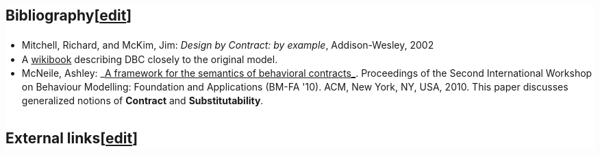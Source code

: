 
## Bibliography[[edit][128]]

* Mitchell, Richard, and McKim, Jim: _Design by Contract: by example_, Addison-Wesley, 2002
* A [wikibook][129] describing DBC closely to the original model.
* McNeile, Ashley: _[A framework for the semantics of behavioral contracts_][130]. Proceedings of the Second International Workshop on Behaviour Modelling: Foundation and Applications (BM-FA '10). ACM, New York, NY, USA, 2010. This paper discusses generalized notions of **Contract** and **Substitutability**.

## External links[[edit][131]]

[1]: https://upload.wikimedia.org/wikipedia/commons/thumb/e/ea/Design_by_contract.svg/220px-Design_by_contract.svg.png
[2]: https://en.wikipedia.org/wiki/Software "Software"
[3]: https://en.wikipedia.org/wiki/Formal_methods "Formal methods"
[4]: https://en.wikipedia.org/wiki/Component-based_software_engineering#Software_component "Component-based software engineering"
[5]: https://en.wikipedia.org/wiki/Abstract_data_type "Abstract data type"
[6]: https://en.wikipedia.org/wiki/Precondition "Precondition"
[7]: https://en.wikipedia.org/wiki/Postcondition "Postcondition"
[8]: /wiki/Invariant_(computer_science) "Invariant (computer science)"
[9]: https://en.wikipedia.org/wiki/Conceptual_metaphor "Conceptual metaphor"
[10]: https://en.wikipedia.org/wiki/Defensive_design "Defensive design"
[11]: /w/index.php?title=Design_by_contract&action=edit§ion=1 "Edit section: History"
[12]: https://en.wikipedia.org/wiki/Bertrand_Meyer "Bertrand Meyer"
[13]: /wiki/Eiffel_(programming_language) "Eiffel (programming language)"
[14]: https://en.wikipedia.org#cite_note-1
[15]: https://en.wikipedia.org#cite_note-2
[16]: https://en.wikipedia.org#cite_note-3
[17]: https://en.wikipedia.org/wiki/Object-Oriented_Software_Construction "Object-Oriented Software Construction"
[18]: https://en.wikipedia.org#cite_note-DbC_tm_words-4
[19]: https://en.wikipedia.org#cite_note-DbC_tm_design-5
[20]: https://en.wikipedia.org#cite_note-DbC_tm_words2-6
[21]: https://en.wikipedia.org#cite_note-DbC_tm_design2-7
[22]: https://en.wikipedia.org/wiki/Formal_verification "Formal verification"
[23]: https://en.wikipedia.org/wiki/Formal_specification "Formal specification"
[24]: https://en.wikipedia.org/wiki/Hoare_logic "Hoare logic"
[25]: /w/index.php?title=Design_by_contract&action=edit§ion=2 "Edit section: Description"
[26]: /wiki/Class_(computer_programming) "Class (computer programming)"
[27]: https://en.wikipedia.org/wiki/Object-oriented_programming "Object-oriented programming"
[28]: https://en.wikipedia.org/wiki/Class_invariant "Class invariant"
[29]: https://en.wikipedia.org/wiki/Hoare_triple "Hoare triple"
[30]: https://en.wikipedia.org/wiki/Programming_language "Programming language"
[31]: /wiki/Assertion_(software_development) "Assertion (software development)"
[32]: /wiki/Correctness_(computer_science) "Correctness (computer science)"
[33]: /wiki/Comment_(computer_programming) "Comment (computer programming)"
[34]: https://en.wikipedia.org/wiki/Test_suite "Test suite"
[35]: https://en.wikipedia.org/wiki/Wikipedia%3ACitation_needed "Wikipedia:Citation needed"
[36]: https://en.wikipedia.org/wiki/Exception_handling "Exception handling"
[37]: /wiki/Side_effect_(computer_science) "Side effect (computer science)"
[38]: /wiki/Inheritance_(object-oriented_programming) "Inheritance (object-oriented programming)"
[39]: https://en.wikipedia.org/wiki/Liskov_substitution_principle "Liskov substitution principle"
[40]: https://en.wikipedia.org/wiki/Defensive_programming "Defensive programming"
[41]: https://en.wikipedia.org/wiki/Software_documentation "Software documentation"
[42]: /w/index.php?title=Design_by_contract&action=edit§ion=3 "Edit section: Performance implications"
[43]: https://en.wikipedia.org#cite_note-8
[44]: /w/index.php?title=Design_by_contract&action=edit§ion=4 "Edit section: Relationship to software testing"
[45]: https://en.wikipedia.org/wiki/Unit_testing "Unit testing"
[46]: https://en.wikipedia.org/wiki/Integration_testing "Integration testing"
[47]: https://en.wikipedia.org/wiki/System_testing "System testing"
[48]: https://en.wikipedia.org/wiki/Test_oracle "Test oracle"
[49]: /w/index.php?title=Design_by_contract&action=edit§ion=5 "Edit section: Language support"
[50]: /w/index.php?title=Design_by_contract&action=edit§ion=6 "Edit section: Languages with native support"
[51]: /w/index.php?title=Design_by_contract&action=edit§ion=7 "Edit section: Languages with third-party support"
[52]: /wiki/Ada_(programming_language) "Ada (programming language)"
[53]: https://en.wikipedia.org/wiki/GNAT "GNAT"
[54]: /wiki/C_(programming_language) "C (programming language)"
[55]: https://en.wikipedia.org/wiki/C%2B%2B "C++"
[56]: https://www.boost.org/doc/libs/master/libs/contract/doc/html/index.html
[57]: https://en.wikipedia.org/wiki/Preprocessor "Preprocessor"
[58]: /w/index.php?title=GNU_Nana&action=edit&redlink=1 "GNU Nana (page does not exist)"
[59]: https://en.wikipedia.org/wiki/Digital_Mars "Digital Mars"
[60]: /w/index.php?title=CTESK&action=edit&redlink=1 "CTESK (page does not exist)"
[61]: /wiki/Loki_(C%2B%2B) "Loki (C++)"
[62]: /wiki/C_Sharp_(programming_language) "C Sharp (programming language)"
[63]: https://en.wikipedia.org#cite_note-12
[64]: https://en.wikipedia.org/wiki/Microsoft_Research "Microsoft Research"
[65]: https://en.wikipedia.org/wiki/.NET_Framework ".NET Framework"
[66]: /wiki/Groovy_(programming_language) "Groovy (programming language)"
[67]: /wiki/Java_(programming_language) "Java (programming language)"
[68]: https://en.wikipedia.org/wiki/Jtest "Jtest"
[69]: https://en.wikipedia.org#cite_note-14
[70]: https://en.wikipedia.org/wiki/Spring_Framework "Spring Framework"
[71]: http://csd.informatik.uni-oldenburg.de/~jass/
[72]: http://modernjass.sourceforge.net
[73]: https://en.wikipedia.org#cite_note-15
[74]: https://en.wikipedia.org#cite_note-16
[75]: /w/index.php?title=JavaTESK&action=edit&redlink=1 "JavaTESK (page does not exist)"

[76]: https://en.wikipedia.org/wiki/JavaScript "JavaScript"
[77]: https://www.npmjs.com/package/dbc-code-contracts
[78]: https://en.wikipedia.org/wiki/Common_Lisp "Common Lisp"
[79]: https://en.wikipedia.org/wiki/Common_Lisp_Object_System "Common Lisp Object System"
[80]: https://en.wikipedia.org/wiki/Metaobject "Metaobject"
[81]: https://en.wikipedia.org/wiki/Nemerle "Nemerle"
[82]: /wiki/Nim_(programming_language) "Nim (programming language)"
[83]: https://github.com/Udiknedormin/NimContracts
[84]: https://en.wikipedia.org/wiki/Perl "Perl"
[85]: https://en.wikipedia.org/wiki/CPAN "CPAN"
[86]: https://en.wikipedia.org/wiki/Damian_Conway "Damian Conway"
[87]: /w/index.php?title=Raphael_Manfredi&action=edit&redlink=1 "Raphael Manfredi (page does not exist)"
[88]: https://en.wikipedia.org/wiki/PHP "PHP"
[89]: https://github.com/php-deal/framework
[90]: https://en.wikipedia.org/wiki/Praspel "Praspel"
[91]: /wiki/Python_(programming_language) "Python (programming language)"
[92]: /wiki/Ruby_(programming_language) "Ruby (programming language)"
[93]: /wiki/Rust_(programming_language) "Rust (programming language)"
[94]: https://crates.io/crates/hoare
[95]: https://en.wikipedia.org/wiki/Tcl "Tcl"
[96]: https://en.wikipedia.org/wiki/XOTcl "XOTcl"
[97]: /w/index.php?title=Design_by_contract&action=edit§ion=8 "Edit section: See also"
[98]: https://en.wikipedia.org#cite_ref-1
[99]: https://en.wikipedia.org#cite_ref-2
[100]: https://en.wikipedia.org#cite_ref-3
[101]: http://se.ethz.ch/~meyer/publications/computer/contract.pdf
[102]: https://en.wikipedia.org#cite_ref-DbC_tm_words_4-0
[103]: http://tess2.uspto.gov/bin/showfield?f=doc&state=4010:lsqmmo.2.2
[104]: https://en.wikipedia.org#cite_ref-DbC_tm_design_5-0
[105]: http://tess2.uspto.gov/bin/showfield?f=doc&state=4010:lsqmmo.2.1
[106]: https://en.wikipedia.org#cite_ref-DbC_tm_words2_6-0
[107]: http://tarr.uspto.gov/servlet/tarr?regser=serial&entry=78342277
[108]: https://en.wikipedia.org#cite_ref-DbC_tm_design2_7-0
[109]: http://tarr.uspto.gov/servlet/tarr?regser=serial&entry=78342308
[110]: https://en.wikipedia.org#cite_ref-8
[111]: https://msdn.microsoft.com/en-us/library/ttcc4x86.aspx
[112]: https://en.wikipedia.org#cite_ref-d-contract-programming_9-0
[113]: http://dlang.org/contracts.html
[114]: https://en.wikipedia.org#cite_ref-10
[115]: http://edn.embarcadero.com/article/39398
[116]: https://en.wikipedia.org#cite_ref-11
[117]: http://www.eecs.northwestern.edu/~robby/pubs/papers/ho-contracts-icfp2002.pdf
[118]: https://en.wikipedia.org#cite_ref-12
[119]: https://docs.microsoft.com/en-us/dotnet/framework/debug-trace-profile/code-contracts
[120]: https://en.wikipedia.org#cite_ref-13
[121]: http://beanvalidation.org/1.1/spec/
[122]: https://en.wikipedia.org#cite_ref-14
[123]: https://en.wikipedia.org#cite_ref-15
[124]: https://web.archive.org/web/20160328164727/http://cofoja.googlecode.com/files/cofoja-20110112.pdf
[125]: https://cofoja.googlecode.com/files/cofoja-20110112.pdf
[126]: https://en.wikipedia.org#cite_ref-16
[127]: https://github.com/nhatminhle/cofoja/issues/5
[128]: /w/index.php?title=Design_by_contract&action=edit§ion=10 "Edit section: Bibliography"
[129]: https://en.wikibooks.org/wiki/Computer_Programming/Design_by_Contract "b:Computer Programming/Design by Contract"
[130]: https://dx.doi.org/10.1145/1811147.1811150
[131]: /w/index.php?title=Design_by_contract&action=edit§ion=11 "Edit section: External links"